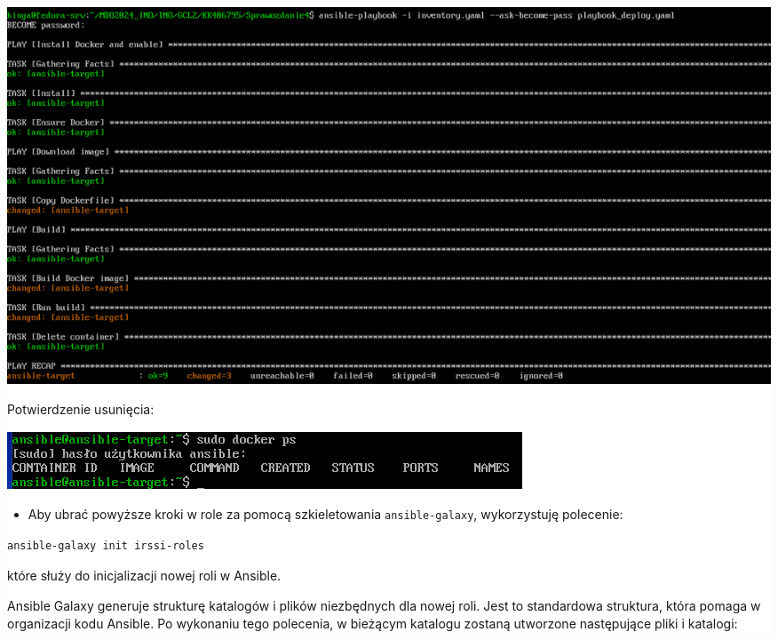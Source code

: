 ![screen1](../Sprawozdanie2/screenshots/s34.png)

Potwierdzenie usunięcia:

![screen1](../Sprawozdanie2/screenshots/s35.png)


* Aby ubrać powyższe kroki w role za pomocą szkieletowania `ansible-galaxy`, wykorzystuję polecenie:

```
ansible-galaxy init irssi-roles
```
które służy do inicjalizacji nowej roli w Ansible.

Ansible Galaxy generuje strukturę katalogów i plików niezbędnych dla nowej roli. Jest to standardowa struktura, która pomaga w organizacji kodu Ansible. 
Po wykonaniu tego polecenia, w bieżącym katalogu zostaną utworzone następujące pliki i katalogi: 
